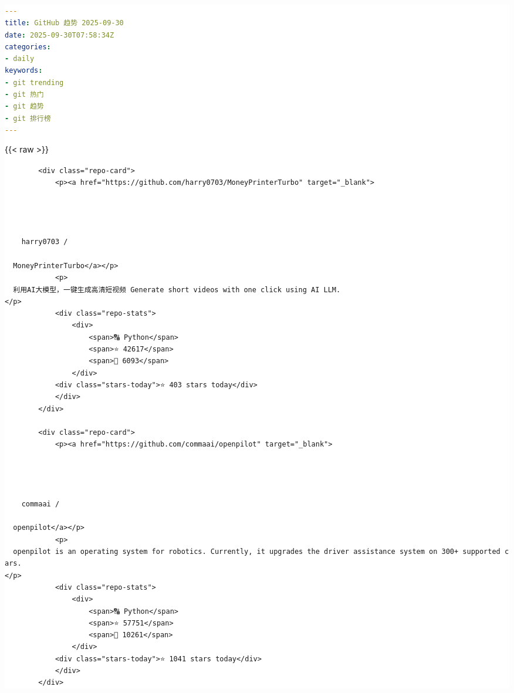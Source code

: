 ```yaml
---
title: GitHub 趋势 2025-09-30
date: 2025-09-30T07:58:34Z
categories:
- daily
keywords:
- git trending
- git 热门
- git 趋势
- git 排行榜
---
```

<link rel="stylesheet" href="/public/css/trending.css">
{{< raw >}}
	<main class="container">
        <div class="repo-list" id="repoList">

	
			<div class="repo-card">
				<p><a href="https://github.com/harry0703/MoneyPrinterTurbo" target="_blank">
    


      
        harry0703 /

      MoneyPrinterTurbo</a></p>
				<p>
      利用AI大模型，一键生成高清短视频 Generate short videos with one click using AI LLM.
    </p>
				<div class="repo-stats">
					<div>
						<span>🔠 Python</span>
						<span>⭐ 42617</span>
						<span>🔱 6093</span>
					</div>
				<div class="stars-today">⭐ 403 stars today</div>
				</div>
			</div>
	
			<div class="repo-card">
				<p><a href="https://github.com/commaai/openpilot" target="_blank">
    


      
        commaai /

      openpilot</a></p>
				<p>
      openpilot is an operating system for robotics. Currently, it upgrades the driver assistance system on 300+ supported cars.
    </p>
				<div class="repo-stats">
					<div>
						<span>🔠 Python</span>
						<span>⭐ 57751</span>
						<span>🔱 10261</span>
					</div>
				<div class="stars-today">⭐ 1041 stars today</div>
				</div>
			</div>
	